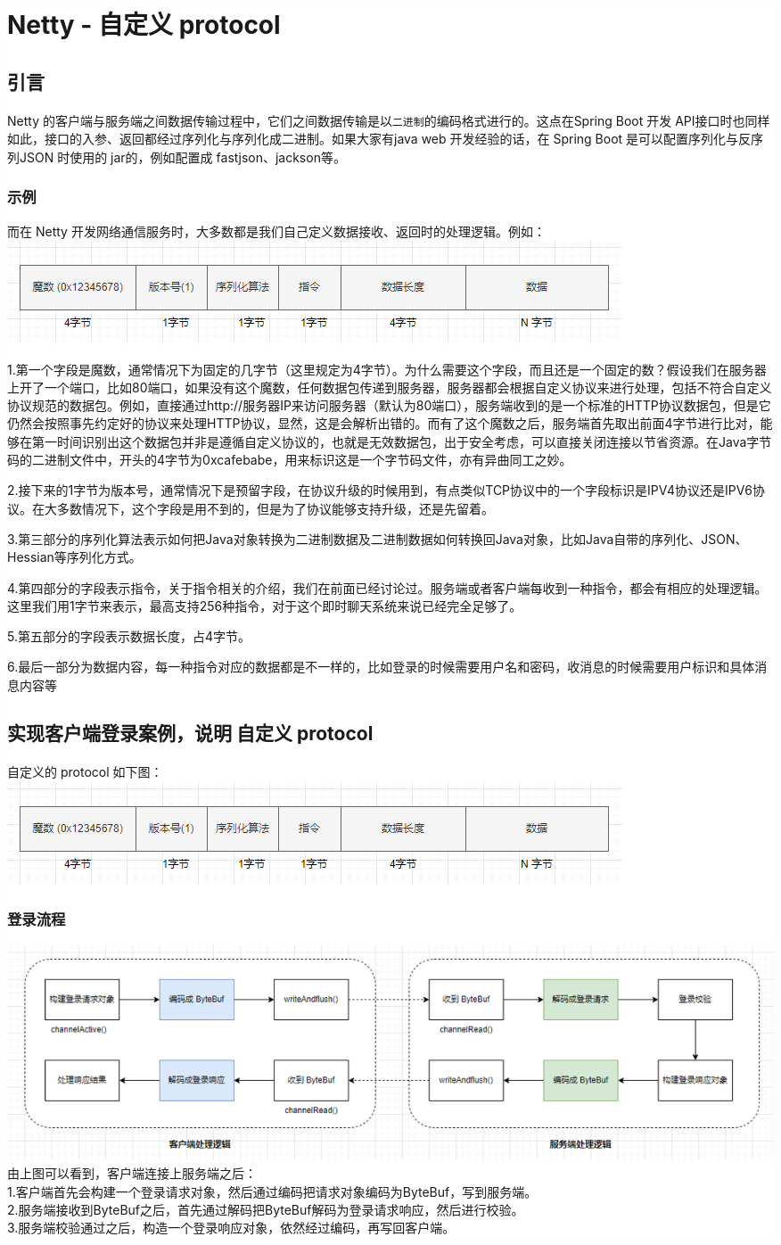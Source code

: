# Netty - 自定义 protocol       

## 引言             
Netty 的客户端与服务端之间数据传输过程中，它们之间数据传输是以`二进制`的编码格式进行的。这点在Spring Boot 开发 API接口时也同样如此，接口的入参、返回都经过序列化与序列化成二进制。如果大家有java web 开发经验的话，在 Spring Boot 是可以配置序列化与反序列JSON 时使用的 jar的，例如配置成 fastjson、jackson等。   

### 示例  
而在 Netty 开发网络通信服务时，大多数都是我们自己定义数据接收、返回时的处理逻辑。例如：       
![protocol02](images/protocol02.png)   

1.第一个字段是魔数，通常情况下为固定的几字节（这里规定为4字节）。为什么需要这个字段，而且还是一个固定的数？假设我们在服务器上开了一个端口，比如80端口，如果没有这个魔数，任何数据包传递到服务器，服务器都会根据自定义协议来进行处理，包括不符合自定义协议规范的数据包。例如，直接通过http://服务器IP来访问服务器（默认为80端口），服务端收到的是一个标准的HTTP协议数据包，但是它仍然会按照事先约定好的协议来处理HTTP协议，显然，这是会解析出错的。而有了这个魔数之后，服务端首先取出前面4字节进行比对，能够在第一时间识别出这个数据包并非是遵循自定义协议的，也就是无效数据包，出于安全考虑，可以直接关闭连接以节省资源。在Java字节码的二进制文件中，开头的4字节为0xcafebabe，用来标识这是一个字节码文件，亦有异曲同工之妙。   

2.接下来的1字节为版本号，通常情况下是预留字段，在协议升级的时候用到，有点类似TCP协议中的一个字段标识是IPV4协议还是IPV6协议。在大多数情况下，这个字段是用不到的，但是为了协议能够支持升级，还是先留着。     

3.第三部分的序列化算法表示如何把Java对象转换为二进制数据及二进制数据如何转换回Java对象，比如Java自带的序列化、JSON、Hessian等序列化方式。      

4.第四部分的字段表示指令，关于指令相关的介绍，我们在前面已经讨论过。服务端或者客户端每收到一种指令，都会有相应的处理逻辑。这里我们用1字节来表示，最高支持256种指令，对于这个即时聊天系统来说已经完全足够了。      

5.第五部分的字段表示数据长度，占4字节。    

6.最后一部分为数据内容，每一种指令对应的数据都是不一样的，比如登录的时候需要用户名和密码，收消息的时候需要用户标识和具体消息内容等         


## 实现客户端登录案例，说明 自定义 protocol       
自定义的 protocol 如下图：  
![protocol02](images/protocol02.png)     

### 登录流程      
![protocol01](images/protocol01.png)     
由上图可以看到，客户端连接上服务端之后：                
1.客户端首先会构建一个登录请求对象，然后通过编码把请求对象编码为ByteBuf，写到服务端。           
2.服务端接收到ByteBuf之后，首先通过解码把ByteBuf解码为登录请求响应，然后进行校验。              
3.服务端校验通过之后，构造一个登录响应对象，依然经过编码，再写回客户端。                